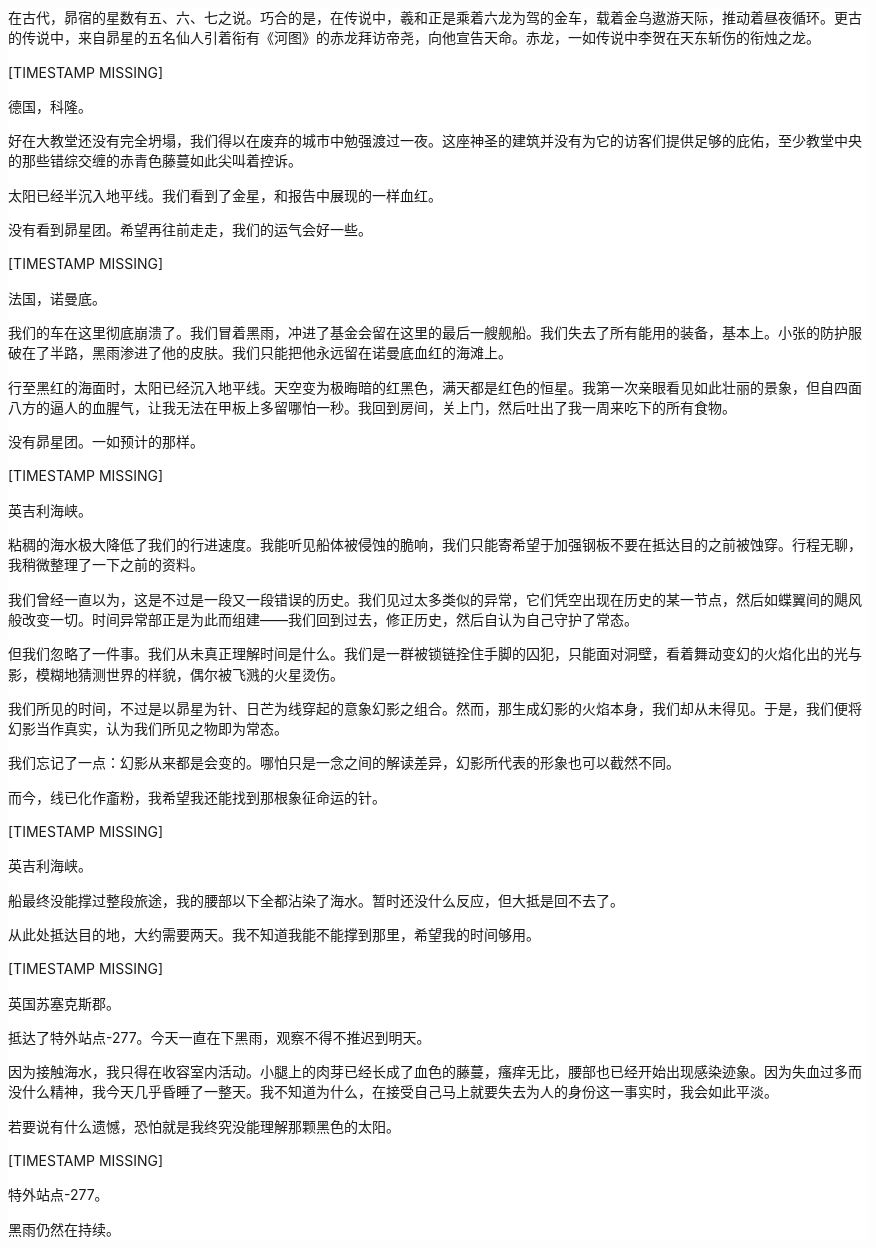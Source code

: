 在古代，昴宿的星数有五、六、七之说。巧合的是，在传说中，羲和正是乘着六龙为驾的金车，载着金乌遨游天际，推动着昼夜循环。更古的传说中，来自昴星的五名仙人引着衔有《河图》的赤龙拜访帝尧，向他宣告天命。赤龙，一如传说中李贺在天东斩伤的衔烛之龙。

[TIMESTAMP MISSING]

德国，科隆。

好在大教堂还没有完全坍塌，我们得以在废弃的城市中勉强渡过一夜。这座神圣的建筑并没有为它的访客们提供足够的庇佑，至少教堂中央的那些错综交缠的赤青色藤蔓如此尖叫着控诉。

太阳已经半沉入地平线。我们看到了金星，和报告中展现的一样血红。

没有看到昴星团。希望再往前走走，我们的运气会好一些。

[TIMESTAMP MISSING]

法国，诺曼底。

我们的车在这里彻底崩溃了。我们冒着黑雨，冲进了基金会留在这里的最后一艘舰船。我们失去了所有能用的装备，基本上。小张的防护服破在了半路，黑雨渗进了他的皮肤。我们只能把他永远留在诺曼底血红的海滩上。

行至黑红的海面时，太阳已经沉入地平线。天空变为极晦暗的红黑色，满天都是红色的恒星。我第一次亲眼看见如此壮丽的景象，但自四面八方的逼人的血腥气，让我无法在甲板上多留哪怕一秒。我回到房间，关上门，然后吐出了我一周来吃下的所有食物。

没有昴星团。一如预计的那样。

[TIMESTAMP MISSING]

英吉利海峡。

粘稠的海水极大降低了我们的行进速度。我能听见船体被侵蚀的脆响，我们只能寄希望于加强钢板不要在抵达目的之前被蚀穿。行程无聊，我稍微整理了一下之前的资料。

我们曾经一直以为，这是不过是一段又一段错误的历史。我们见过太多类似的异常，它们凭空出现在历史的某一节点，然后如蝶翼间的飓风般改变一切。时间异常部正是为此而组建——我们回到过去，修正历史，然后自认为自己守护了常态。

但我们忽略了一件事。我们从未真正理解时间是什么。我们是一群被锁链拴住手脚的囚犯，只能面对洞壁，看着舞动变幻的火焰化出的光与影，模糊地猜测世界的样貌，偶尔被飞溅的火星烫伤。

我们所见的时间，不过是以昴星为针、日芒为线穿起的意象幻影之组合。然而，那生成幻影的火焰本身，我们却从未得见。于是，我们便将幻影当作真实，认为我们所见之物即为常态。

我们忘记了一点：幻影从来都是会变的。哪怕只是一念之间的解读差异，幻影所代表的形象也可以截然不同。

而今，线已化作齑粉，我希望我还能找到那根象征命运的针。

[TIMESTAMP MISSING]

英吉利海峡。

船最终没能撑过整段旅途，我的腰部以下全都沾染了海水。暂时还没什么反应，但大抵是回不去了。

从此处抵达目的地，大约需要两天。我不知道我能不能撑到那里，希望我的时间够用。

[TIMESTAMP MISSING]

英国苏塞克斯郡。

抵达了特外站点-277。今天一直在下黑雨，观察不得不推迟到明天。

因为接触海水，我只得在收容室内活动。小腿上的肉芽已经长成了血色的藤蔓，瘙痒无比，腰部也已经开始出现感染迹象。因为失血过多而没什么精神，我今天几乎昏睡了一整天。我不知道为什么，在接受自己马上就要失去为人的身份这一事实时，我会如此平淡。

若要说有什么遗憾，恐怕就是我终究没能理解那颗黑色的太阳。

[TIMESTAMP MISSING]

特外站点-277。

黑雨仍然在持续。
